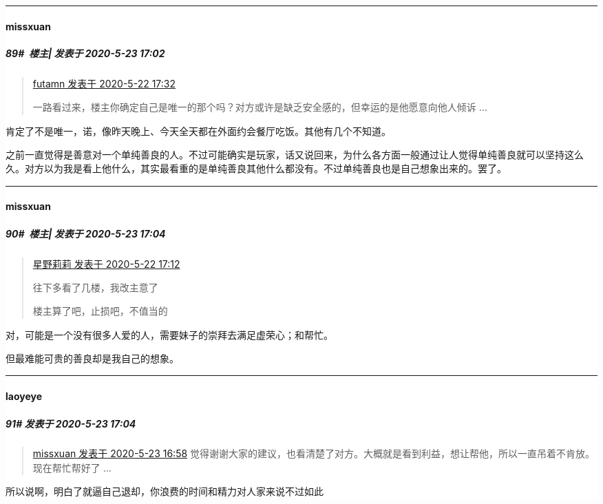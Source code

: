 





-----

####  missxuan  
##### 89#         楼主| 发表于 2020-5-23 17:02



<blockquote><a href="httphttps://bbs.saraba1st.com/2b/forum.php?mod=redirect&amp;goto=findpost&amp;pid=47518577&amp;ptid=1936803" target="_blank">futamn 发表于 2020-5-22 17:32</a>

一路看过来，楼主你确定自己是唯一的那个吗？对方或许是缺乏安全感的，但幸运的是他愿意向他人倾诉 ...</blockquote>
肯定了不是唯一，诺，像昨天晚上、今天全天都在外面约会餐厅吃饭。其他有几个不知道。

之前一直觉得是善意对一个单纯善良的人。不过可能确实是玩家，话又说回来，为什么各方面一般通过让人觉得单纯善良就可以坚持这么久。对方以为我是看上他什么，其实最看重的是单纯善良其他什么都没有。不过单纯善良也是自己想象出来的。罢了。







-----

####  missxuan  
##### 90#         楼主| 发表于 2020-5-23 17:04



<blockquote><a href="httphttps://bbs.saraba1st.com/2b/forum.php?mod=redirect&amp;goto=findpost&amp;pid=47518266&amp;ptid=1936803" target="_blank">星野莉莉 发表于 2020-5-22 17:12</a>

往下多看了几楼，我改主意了

楼主算了吧，止损吧，不值当的</blockquote>
对，可能是一个没有很多人爱的人，需要妹子的崇拜去满足虚荣心；和帮忙。

但最难能可贵的善良却是我自己的想象。







-----

####  laoyeye  
##### 91#       发表于 2020-5-23 17:04



<blockquote><a href="httphttps://bbs.saraba1st.com/2b/forum.php?mod=redirect&amp;goto=findpost&amp;pid=47530545&amp;ptid=1936803" target="_blank">missxuan 发表于 2020-5-23 16:58</a>
觉得谢谢大家的建议，也看清楚了对方。大概就是看到利益，想让帮他，所以一直吊着不肯放。现在帮忙帮好了 ...</blockquote>
所以说啊，明白了就逼自己退却，你浪费的时间和精力对人家来说不过如此




